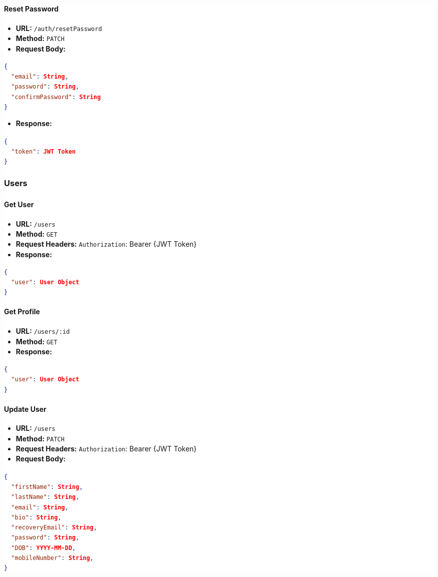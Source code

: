 #### Reset Password

- **URL:** `/auth/resetPassword`
- **Method:** `PATCH`
- **Request Body:**

```json
{
  "email": String,
  "password": String,
  "confirmPassword": String
}
```

- **Response:**

```json
{
  "token": JWT Token
}
```

### Users

#### Get User

- **URL:** `/users`
- **Method:** `GET`
- **Request Headers:** `Authorization`: Bearer {JWT Token}
- **Response:**

```json
{
  "user": User Object
}
```

#### Get Profile

- **URL:** `/users/:id`
- **Method:** `GET`
- **Response:**

```json
{
  "user": User Object
}
```

#### Update User

- **URL:** `/users`
- **Method:** `PATCH`
- **Request Headers:** `Authorization`: Bearer {JWT Token}
- **Request Body:**

```json
{
  "firstName": String,
  "lastName": String,
  "email": String,
  "bio": String,
  "recoveryEmail": String,
  "password": String,
  "DOB": YYYY-MM-DD,
  "mobileNumber": String,
}
```
